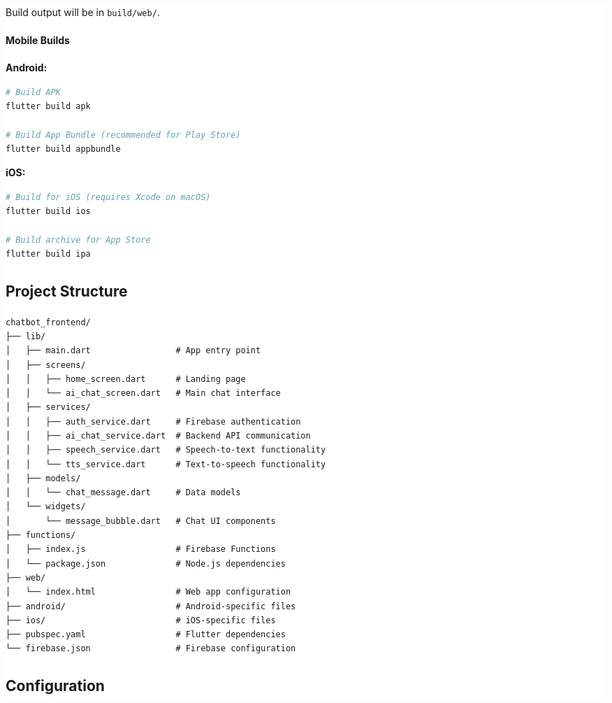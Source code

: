Build output will be in `build/web/`.

#### Mobile Builds

**Android:**
```bash
# Build APK
flutter build apk

# Build App Bundle (recommended for Play Store)
flutter build appbundle
```

**iOS:**
```bash
# Build for iOS (requires Xcode on macOS)
flutter build ios

# Build archive for App Store
flutter build ipa
```

## Project Structure

```
chatbot_frontend/
├── lib/
│   ├── main.dart                 # App entry point
│   ├── screens/
│   │   ├── home_screen.dart      # Landing page
│   │   └── ai_chat_screen.dart   # Main chat interface
│   ├── services/
│   │   ├── auth_service.dart     # Firebase authentication
│   │   ├── ai_chat_service.dart  # Backend API communication
│   │   ├── speech_service.dart   # Speech-to-text functionality
│   │   └── tts_service.dart      # Text-to-speech functionality
│   ├── models/
│   │   └── chat_message.dart     # Data models
│   └── widgets/
│       └── message_bubble.dart   # Chat UI components
├── functions/
│   ├── index.js                  # Firebase Functions
│   └── package.json              # Node.js dependencies
├── web/
│   └── index.html                # Web app configuration
├── android/                      # Android-specific files
├── ios/                          # iOS-specific files
├── pubspec.yaml                  # Flutter dependencies
└── firebase.json                 # Firebase configuration
```

## Configuration
